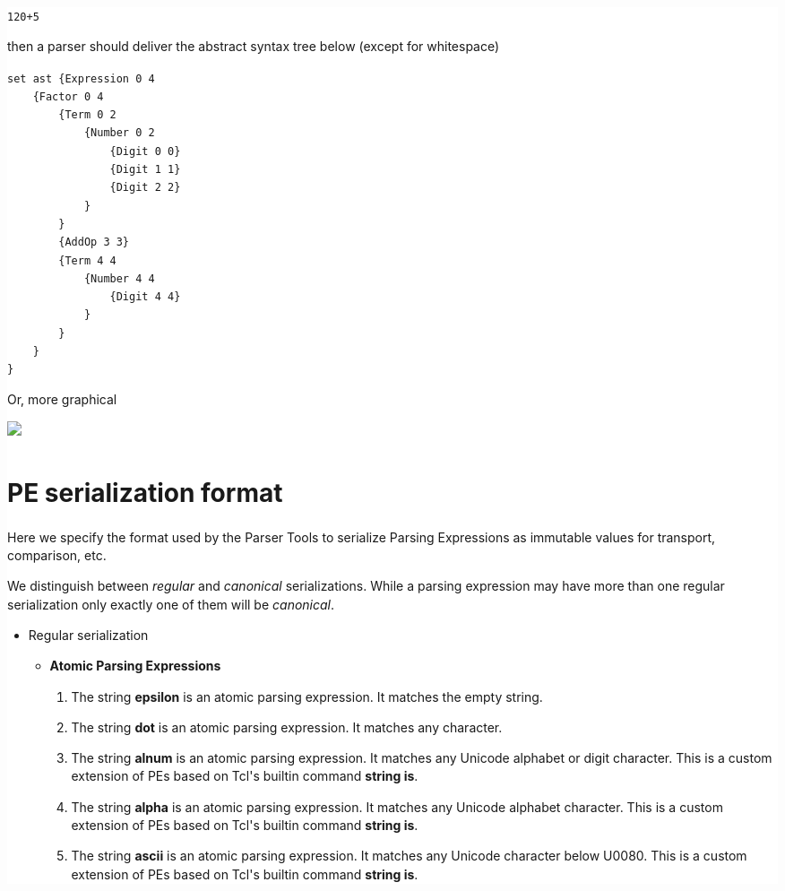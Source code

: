     120+5

then a parser should deliver the abstract syntax tree below \(except for
whitespace\)

    set ast {Expression 0 4
        {Factor 0 4
            {Term 0 2
                {Number 0 2
                    {Digit 0 0}
                    {Digit 1 1}
                    {Digit 2 2}
                }
            }
            {AddOp 3 3}
            {Term 4 4
                {Number 4 4
                    {Digit 4 4}
                }
            }
        }
    }

Or, more graphical

![](\.\./\.\./\.\./\.\./image/expr\_ast\.png)

# <a name='section6'></a>PE serialization format

Here we specify the format used by the Parser Tools to serialize Parsing
Expressions as immutable values for transport, comparison, etc\.

We distinguish between *regular* and *canonical* serializations\. While a
parsing expression may have more than one regular serialization only exactly one
of them will be *canonical*\.

  - Regular serialization

      * __Atomic Parsing Expressions__

          1. The string __epsilon__ is an atomic parsing expression\. It
             matches the empty string\.

          1. The string __dot__ is an atomic parsing expression\. It matches
             any character\.

          1. The string __alnum__ is an atomic parsing expression\. It
             matches any Unicode alphabet or digit character\. This is a custom
             extension of PEs based on Tcl's builtin command __string is__\.

          1. The string __alpha__ is an atomic parsing expression\. It
             matches any Unicode alphabet character\. This is a custom extension
             of PEs based on Tcl's builtin command __string is__\.

          1. The string __ascii__ is an atomic parsing expression\. It
             matches any Unicode character below U0080\. This is a custom
             extension of PEs based on Tcl's builtin command __string is__\.
